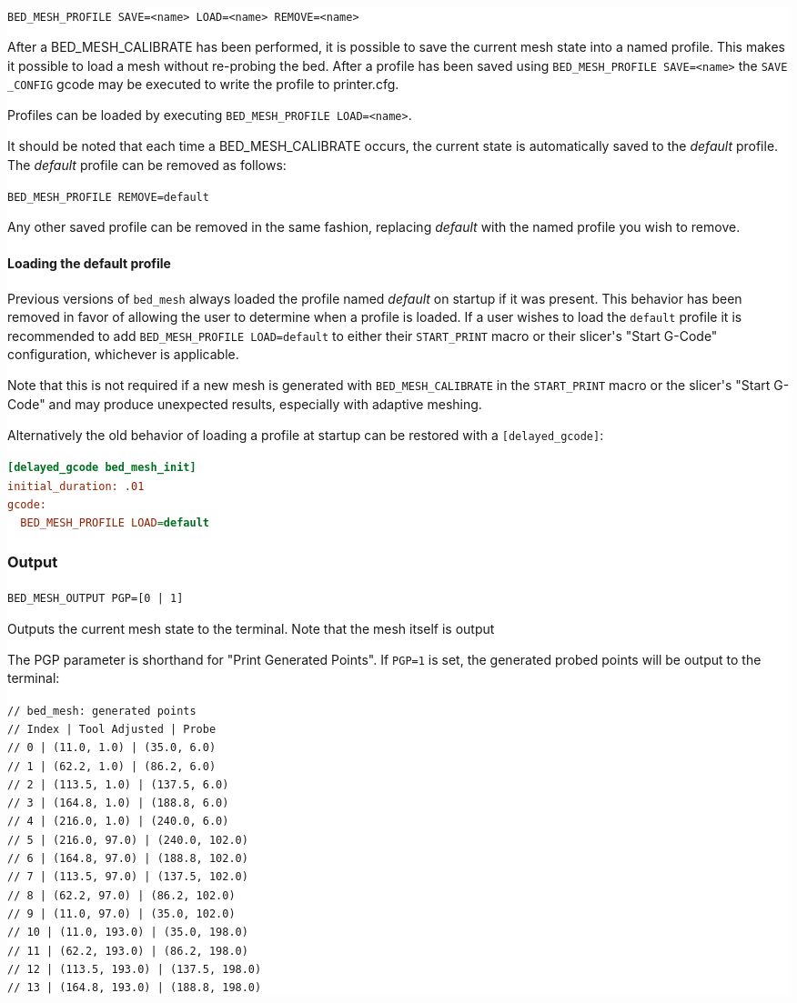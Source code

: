 `BED_MESH_PROFILE SAVE=<name> LOAD=<name> REMOVE=<name>`

After a BED_MESH_CALIBRATE has been performed, it is possible to save the
current mesh state into a named profile.  This makes it possible to load
a mesh without re-probing the bed.  After a profile has been saved using
`BED_MESH_PROFILE SAVE=<name>` the `SAVE_CONFIG` gcode may be executed
to write the profile to printer.cfg.

Profiles can be loaded by executing `BED_MESH_PROFILE LOAD=<name>`.

It should be noted that each time a BED_MESH_CALIBRATE occurs, the current
state is automatically saved to the _default_ profile. The _default_ profile can be removed as follows:

`BED_MESH_PROFILE REMOVE=default`

Any other saved profile can be removed in the same fashion, replacing
_default_ with the named profile you wish to remove.


#### Loading the default profile

Previous versions of `bed_mesh` always loaded the profile named _default_
on startup if it was present.  This behavior has been removed in favor of
allowing the user to determine when a profile is loaded.  If a user wishes to
load the `default` profile it is recommended to add
`BED_MESH_PROFILE LOAD=default` to either their `START_PRINT` macro or their
slicer's "Start G-Code" configuration, whichever is applicable. 

Note that this is not required if a new mesh is generated with 
`BED_MESH_CALIBRATE` in the `START_PRINT` macro or the slicer's "Start G-Code" 
and may produce unexpected results, especially with adaptive meshing.

Alternatively the old behavior of loading a profile at startup can be
restored with a `[delayed_gcode]`:

```ini
[delayed_gcode bed_mesh_init]
initial_duration: .01
gcode:
  BED_MESH_PROFILE LOAD=default
```

### Output

`BED_MESH_OUTPUT PGP=[0 | 1]`

Outputs the current mesh state to the terminal.  Note that the mesh itself
is output

The PGP parameter is shorthand for "Print Generated Points".  If `PGP=1` is
set, the generated probed points will be output to the terminal:

```
// bed_mesh: generated points
// Index | Tool Adjusted | Probe
// 0 | (11.0, 1.0) | (35.0, 6.0)
// 1 | (62.2, 1.0) | (86.2, 6.0)
// 2 | (113.5, 1.0) | (137.5, 6.0)
// 3 | (164.8, 1.0) | (188.8, 6.0)
// 4 | (216.0, 1.0) | (240.0, 6.0)
// 5 | (216.0, 97.0) | (240.0, 102.0)
// 6 | (164.8, 97.0) | (188.8, 102.0)
// 7 | (113.5, 97.0) | (137.5, 102.0)
// 8 | (62.2, 97.0) | (86.2, 102.0)
// 9 | (11.0, 97.0) | (35.0, 102.0)
// 10 | (11.0, 193.0) | (35.0, 198.0)
// 11 | (62.2, 193.0) | (86.2, 198.0)
// 12 | (113.5, 193.0) | (137.5, 198.0)
// 13 | (164.8, 193.0) | (188.8, 198.0)
```